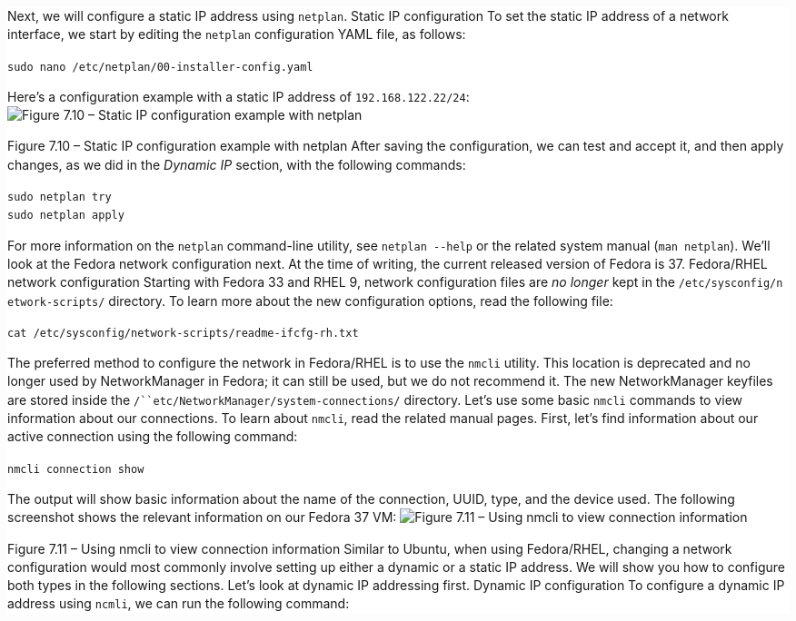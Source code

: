  Next, we will configure a static IP address using `netplan`.
Static IP configuration
To set the static IP address of a network interface, we start by editing the `netplan` configuration YAML file, as follows:

```
sudo nano /etc/netplan/00-installer-config.yaml
```

 Here’s a configuration example with a static IP address of `192.168.122.22/24`:
![Figure 7.10 – Static IP configuration example with netplan](img/B19682_07_10.jpg)

Figure 7.10 – Static IP configuration example with netplan
After saving the configuration, we can test and accept it, and then apply changes, as we did in the *Dynamic IP* section, with the following commands:

```
sudo netplan try
sudo netplan apply
```

 For more information on the `netplan` command-line utility, see `netplan --help` or the related system manual (`man netplan`).
We’ll look at the Fedora network configuration next. At the time of writing, the current released version of Fedora is 37.
Fedora/RHEL network configuration
Starting with Fedora 33 and RHEL 9, network configuration files are *no longer* kept in the `/etc/sysconfig/network-scripts/` directory. To learn more about the new configuration options, read the following file:

```
cat /etc/sysconfig/network-scripts/readme-ifcfg-rh.txt
```

 The preferred method to configure the network in Fedora/RHEL is to use the `nmcli` utility. This location is deprecated and no longer used by NetworkManager in Fedora; it can still be used, but we do not recommend it. The new NetworkManager keyfiles are stored inside the `/``etc/NetworkManager/system-connections/` directory.
Let’s use some basic `nmcli` commands to view information about our connections. To learn about `nmcli`, read the related manual pages. First, let’s find information about our active connection using the following command:

```
nmcli connection show
```

 The output will show basic information about the name of the connection, UUID, type, and the device used. The following screenshot shows the relevant information on our Fedora 37 VM:
![Figure 7.11 – Using nmcli to view connection information](img/B19682_07_11.jpg)

Figure 7.11 – Using nmcli to view connection information
Similar to Ubuntu, when using Fedora/RHEL, changing a network configuration would most commonly involve setting up either a dynamic or a static IP address. We will show you how to configure both types in the following sections. Let’s look at dynamic IP addressing first.
Dynamic IP configuration
To configure a dynamic IP address using `ncmli`, we can run the following command:
